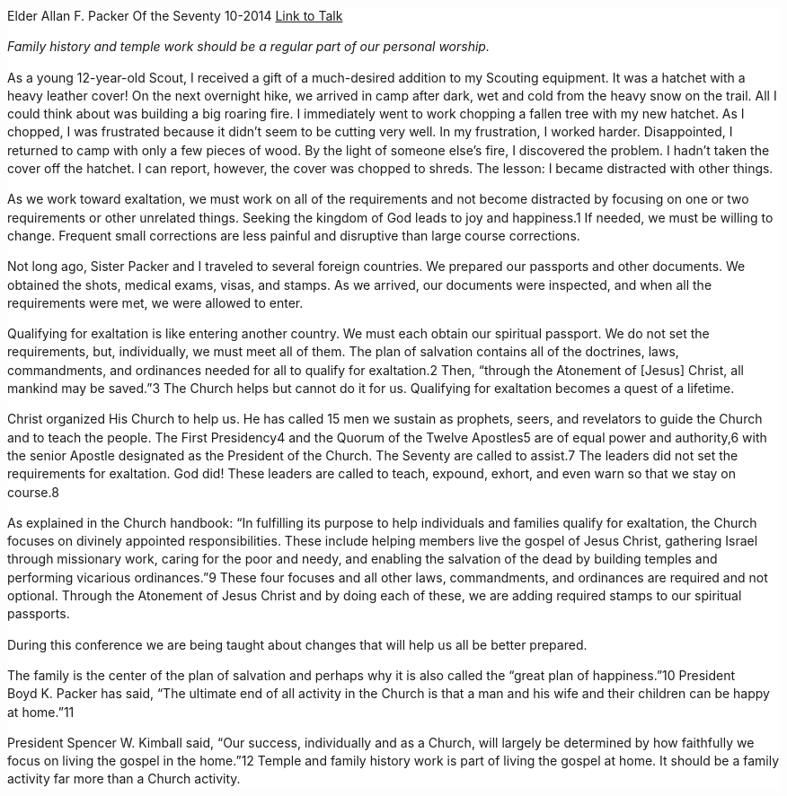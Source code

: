 Elder Allan F. Packer
Of the Seventy
10-2014
[Link to Talk](https://www.churchofjesuschrist.org/study/general-conference/2014/10/the-book?lang=eng)

_Family history and temple work should be a regular part of our personal worship._

As a young 12-year-old Scout, I received a gift of a much-desired addition to my Scouting equipment. It was a hatchet with a heavy leather cover! On the next overnight hike, we arrived in camp after dark, wet and cold from the heavy snow on the trail. All I could think about was building a big roaring fire. I immediately went to work chopping a fallen tree with my new hatchet. As I chopped, I was frustrated because it didn’t seem to be cutting very well. In my frustration, I worked harder. Disappointed, I returned to camp with only a few pieces of wood. By the light of someone else’s fire, I discovered the problem. I hadn’t taken the cover off the hatchet. I can report, however, the cover was chopped to shreds. The lesson: I became distracted with other things.

As we work toward exaltation, we must work on all of the requirements and not become distracted by focusing on one or two requirements or other unrelated things. Seeking the kingdom of God leads to joy and happiness.1 If needed, we must be willing to change. Frequent small corrections are less painful and disruptive than large course corrections.

Not long ago, Sister Packer and I traveled to several foreign countries. We prepared our passports and other documents. We obtained the shots, medical exams, visas, and stamps. As we arrived, our documents were inspected, and when all the requirements were met, we were allowed to enter.

Qualifying for exaltation is like entering another country. We must each obtain our spiritual passport. We do not set the requirements, but, individually, we must meet all of them. The plan of salvation contains all of the doctrines, laws, commandments, and ordinances needed for all to qualify for exaltation.2 Then, “through the Atonement of [Jesus] Christ, all mankind may be saved.”3 The Church helps but cannot do it for us. Qualifying for exaltation becomes a quest of a lifetime.

Christ organized His Church to help us. He has called 15 men we sustain as prophets, seers, and revelators to guide the Church and to teach the people. The First Presidency4 and the Quorum of the Twelve Apostles5 are of equal power and authority,6 with the senior Apostle designated as the President of the Church. The Seventy are called to assist.7 The leaders did not set the requirements for exaltation. God did! These leaders are called to teach, expound, exhort, and even warn so that we stay on course.8

As explained in the Church handbook: “In fulfilling its purpose to help individuals and families qualify for exaltation, the Church focuses on divinely appointed responsibilities. These include helping members live the gospel of Jesus Christ, gathering Israel through missionary work, caring for the poor and needy, and enabling the salvation of the dead by building temples and performing vicarious ordinances.”9 These four focuses and all other laws, commandments, and ordinances are required and not optional. Through the Atonement of Jesus Christ and by doing each of these, we are adding required stamps to our spiritual passports.

During this conference we are being taught about changes that will help us all be better prepared.

The family is the center of the plan of salvation and perhaps why it is also called the “great plan of happiness.”10 President Boyd K. Packer has said, “The ultimate end of all activity in the Church is that a man and his wife and their children can be happy at home.”11

President Spencer W. Kimball said, “Our success, individually and as a Church, will largely be determined by how faithfully we focus on living the gospel in the home.”12 Temple and family history work is part of living the gospel at home. It should be a family activity far more than a Church activity.
